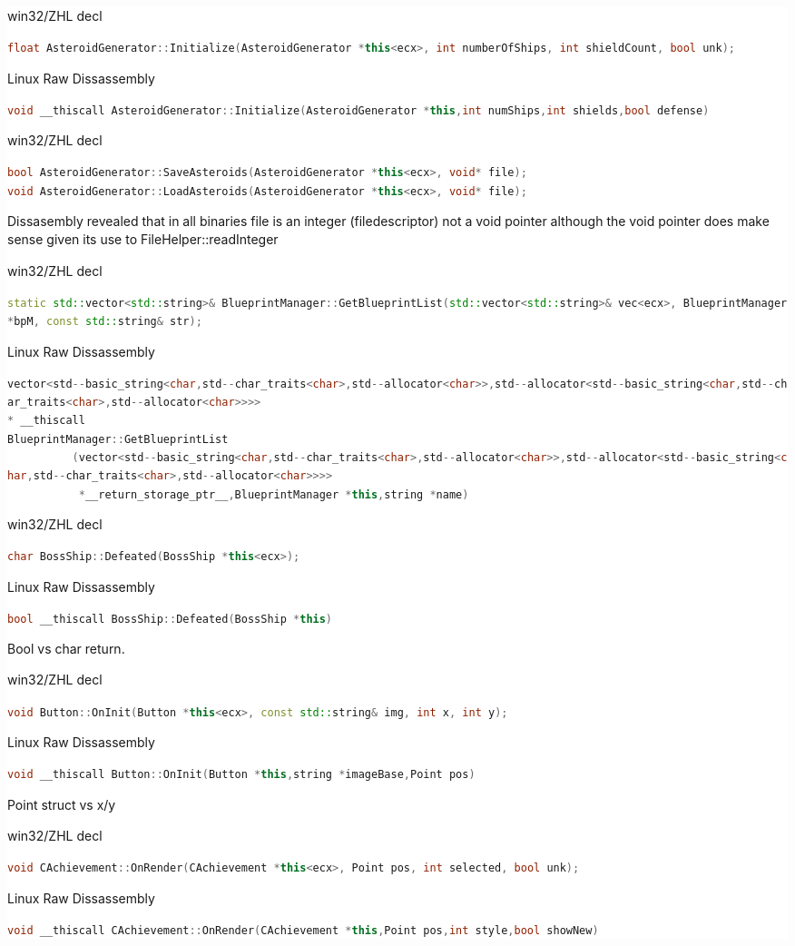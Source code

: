 
win32/ZHL decl
```c++
float AsteroidGenerator::Initialize(AsteroidGenerator *this<ecx>, int numberOfShips, int shieldCount, bool unk);
```
Linux Raw Dissassembly
```c++
void __thiscall AsteroidGenerator::Initialize(AsteroidGenerator *this,int numShips,int shields,bool defense)
```

win32/ZHL decl
```c++
bool AsteroidGenerator::SaveAsteroids(AsteroidGenerator *this<ecx>, void* file);
void AsteroidGenerator::LoadAsteroids(AsteroidGenerator *this<ecx>, void* file);
```
Dissasembly revealed that in all binaries file is an integer (filedescriptor) not a void pointer although the void pointer does make sense given its use to FileHelper::readInteger


win32/ZHL decl
```c++
static std::vector<std::string>& BlueprintManager::GetBlueprintList(std::vector<std::string>& vec<ecx>, BlueprintManager *bpM, const std::string& str);
```
Linux Raw Dissassembly
```c++
vector<std--basic_string<char,std--char_traits<char>,std--allocator<char>>,std--allocator<std--basic_string<char,std--char_traits<char>,std--allocator<char>>>>
* __thiscall
BlueprintManager::GetBlueprintList
          (vector<std--basic_string<char,std--char_traits<char>,std--allocator<char>>,std--allocator<std--basic_string<char,std--char_traits<char>,std--allocator<char>>>>
           *__return_storage_ptr__,BlueprintManager *this,string *name)
```

win32/ZHL decl
```c++
char BossShip::Defeated(BossShip *this<ecx>);
```
Linux Raw Dissassembly
```c++
bool __thiscall BossShip::Defeated(BossShip *this)
```
Bool vs char return.

win32/ZHL decl
```c++
void Button::OnInit(Button *this<ecx>, const std::string& img, int x, int y);
```
Linux Raw Dissassembly
```c++
void __thiscall Button::OnInit(Button *this,string *imageBase,Point pos)
```
Point struct vs x/y

win32/ZHL decl
```c++
void CAchievement::OnRender(CAchievement *this<ecx>, Point pos, int selected, bool unk);
```
Linux Raw Dissassembly
```c++
void __thiscall CAchievement::OnRender(CAchievement *this,Point pos,int style,bool showNew)
```
